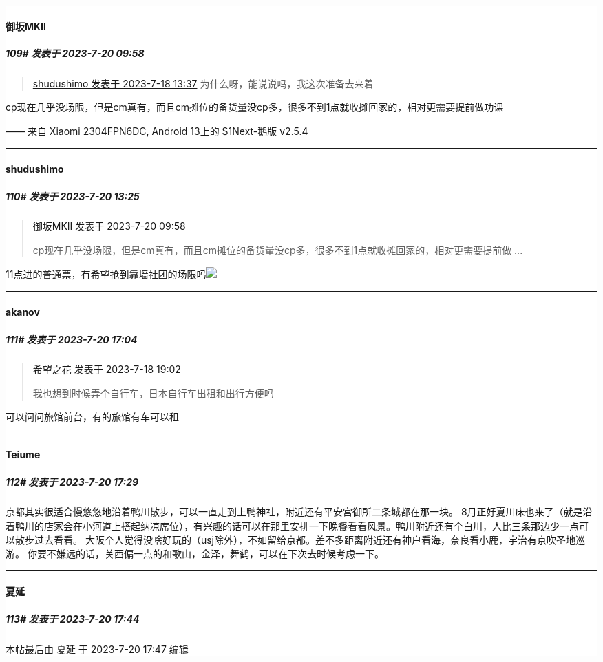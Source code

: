 
*****

####  御坂MKII  
##### 109#       发表于 2023-7-20 09:58

<blockquote><a href="httphttps://bbs.saraba1st.com/2b/forum.php?mod=redirect&amp;goto=findpost&amp;pid=61704687&amp;ptid=2144797" target="_blank">shudushimo 发表于 2023-7-18 13:37</a>
为什么呀，能说说吗，我这次准备去来着</blockquote>
cp现在几乎没场限，但是cm真有，而且cm摊位的备货量没cp多，很多不到1点就收摊回家的，相对更需要提前做功课

—— 来自 Xiaomi 2304FPN6DC, Android 13上的 [S1Next-鹅版](https://github.com/ykrank/S1-Next/releases) v2.5.4


*****

####  shudushimo  
##### 110#       发表于 2023-7-20 13:25

<blockquote><a href="httphttps://bbs.saraba1st.com/2b/forum.php?mod=redirect&amp;goto=findpost&amp;pid=61725335&amp;ptid=2144797" target="_blank">御坂MKII 发表于 2023-7-20 09:58</a>

cp现在几乎没场限，但是cm真有，而且cm摊位的备货量没cp多，很多不到1点就收摊回家的，相对更需要提前做 ...</blockquote>
11点进的普通票，有希望抢到靠墙社团的场限吗<img src="https://static.saraba1st.com/image/smiley/face2017/068.png" referrerpolicy="no-referrer">


*****

####  akanov  
##### 111#       发表于 2023-7-20 17:04

<blockquote><a href="httphttps://bbs.saraba1st.com/2b/forum.php?mod=redirect&amp;goto=findpost&amp;pid=61708590&amp;ptid=2144797" target="_blank">希望之花 发表于 2023-7-18 19:02</a>

我也想到时候弄个自行车，日本自行车出租和出行方便吗</blockquote>
可以问问旅馆前台，有的旅馆有车可以租


*****

####  Teiume  
##### 112#       发表于 2023-7-20 17:29

京都其实很适合慢悠悠地沿着鸭川散步，可以一直走到上鸭神社，附近还有平安宫御所二条城都在那一块。
8月正好夏川床也来了（就是沿着鸭川的店家会在小河道上搭起纳凉席位），有兴趣的话可以在那里安排一下晚餐看看风景。鸭川附近还有个白川，人比三条那边少一点可以散步过去看看。
大阪个人觉得没啥好玩的（usj除外），不如留给京都。差不多距离附近还有神户看海，奈良看小鹿，宇治有京吹圣地巡游。
你要不嫌远的话，关西偏一点的和歌山，金泽，舞鹤，可以在下次去时候考虑一下。


*****

####  夏延  
##### 113#       发表于 2023-7-20 17:44

 本帖最后由 夏延 于 2023-7-20 17:47 编辑 
